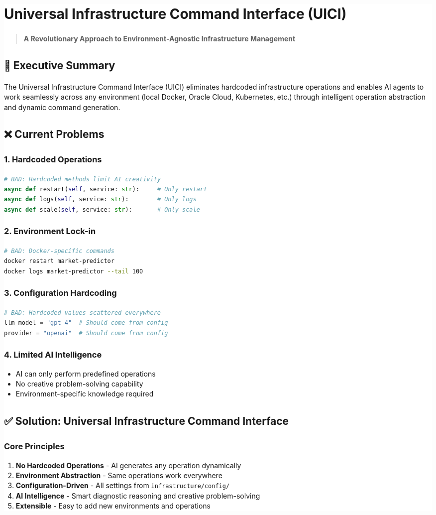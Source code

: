 # Universal Infrastructure Command Interface (UICI)

> **A Revolutionary Approach to Environment-Agnostic Infrastructure Management**

## 🎯 Executive Summary

The Universal Infrastructure Command Interface (UICI) eliminates hardcoded infrastructure operations and enables AI agents to work seamlessly across any environment (local Docker, Oracle Cloud, Kubernetes, etc.) through intelligent operation abstraction and dynamic command generation.

## ❌ Current Problems

### 1. **Hardcoded Operations**
```python
# BAD: Hardcoded methods limit AI creativity
async def restart(self, service: str):     # Only restart
async def logs(self, service: str):        # Only logs  
async def scale(self, service: str):       # Only scale
```

### 2. **Environment Lock-in**
```bash
# BAD: Docker-specific commands
docker restart market-predictor
docker logs market-predictor --tail 100
```

### 3. **Configuration Hardcoding**
```python
# BAD: Hardcoded values scattered everywhere
llm_model = "gpt-4"  # Should come from config
provider = "openai"  # Should come from config
```

### 4. **Limited AI Intelligence**
- AI can only perform predefined operations
- No creative problem-solving capability
- Environment-specific knowledge required

## ✅ Solution: Universal Infrastructure Command Interface

### **Core Principles**

1. **No Hardcoded Operations** - AI generates any operation dynamically
2. **Environment Abstraction** - Same operations work everywhere
3. **Configuration-Driven** - All settings from `infrastructure/config/`
4. **AI Intelligence** - Smart diagnostic reasoning and creative problem-solving
5. **Extensible** - Easy to add new environments and operations
